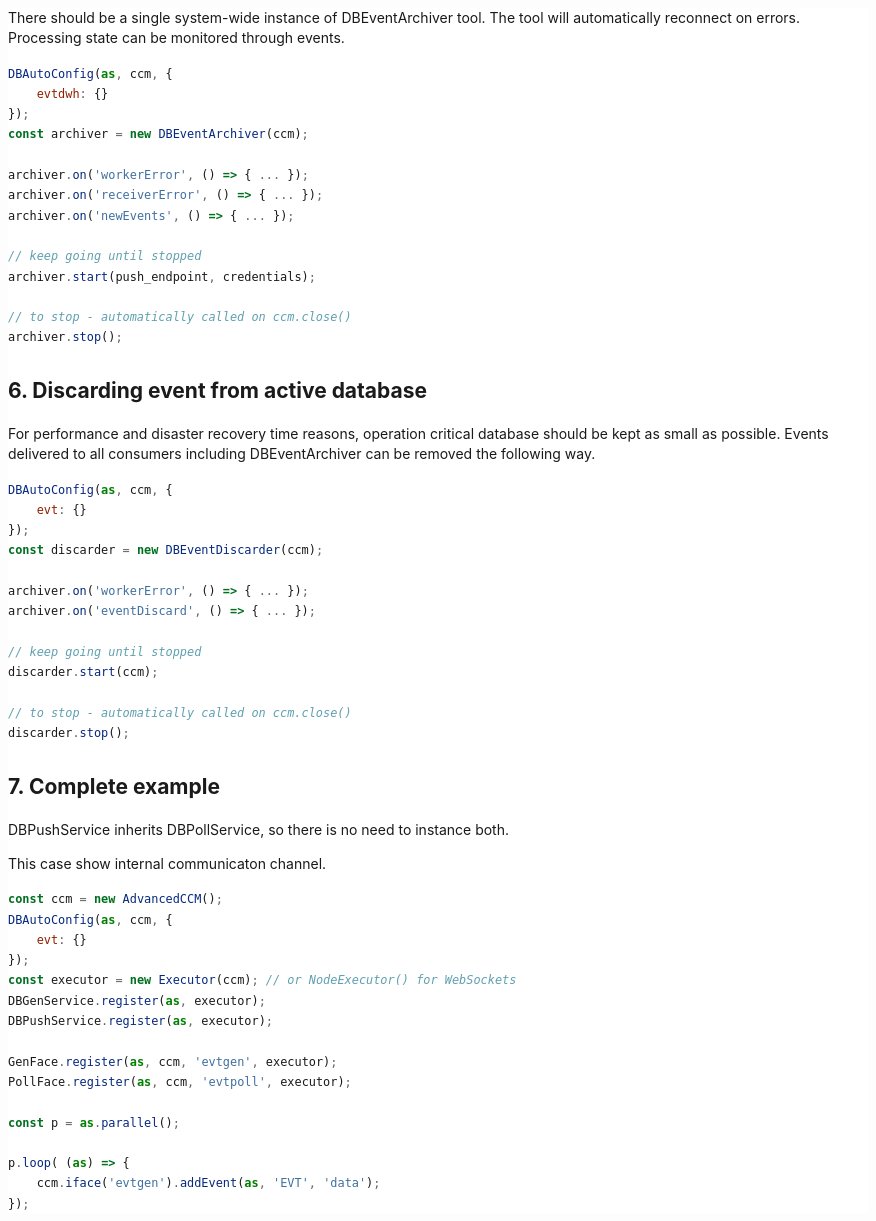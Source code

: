 There should be a single system-wide instance of DBEventArchiver tool.
The tool will automatically reconnect on errors. Processing state
can be monitored through events.

```javascript
DBAutoConfig(as, ccm, {
    evtdwh: {}
});
const archiver = new DBEventArchiver(ccm);

archiver.on('workerError', () => { ... });
archiver.on('receiverError', () => { ... });
archiver.on('newEvents', () => { ... });

// keep going until stopped
archiver.start(push_endpoint, credentials);

// to stop - automatically called on ccm.close()
archiver.stop();
```

## 6. Discarding event from active database

For performance and disaster recovery time reasons, operation critical
database should be kept as small as possible. Events delivered to all consumers
including DBEventArchiver can be removed the following way.

```javascript
DBAutoConfig(as, ccm, {
    evt: {}
});
const discarder = new DBEventDiscarder(ccm);

archiver.on('workerError', () => { ... });
archiver.on('eventDiscard', () => { ... });

// keep going until stopped
discarder.start(ccm);

// to stop - automatically called on ccm.close()
discarder.stop();
```

## 7. Complete example

DBPushService inherits DBPollService, so there is no need to instance both.

This case show internal communicaton channel.

```javascript
const ccm = new AdvancedCCM();
DBAutoConfig(as, ccm, {
    evt: {}
});
const executor = new Executor(ccm); // or NodeExecutor() for WebSockets
DBGenService.register(as, executor);
DBPushService.register(as, executor);

GenFace.register(as, ccm, 'evtgen', executor);
PollFace.register(as, ccm, 'evtpoll', executor);

const p = as.parallel();

p.loop( (as) => {
    ccm.iface('evtgen').addEvent(as, 'EVT', 'data');
});
```